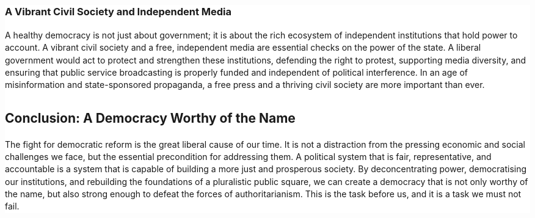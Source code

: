 ### A Vibrant Civil Society and Independent Media

A healthy democracy is not just about government; it is about the rich ecosystem of independent institutions that hold power to account. A vibrant civil society and a free, independent media are essential checks on the power of the state. A liberal government would act to protect and strengthen these institutions, defending the right to protest, supporting media diversity, and ensuring that public service broadcasting is properly funded and independent of political interference. In an age of misinformation and state-sponsored propaganda, a free press and a thriving civil society are more important than ever.

## Conclusion: A Democracy Worthy of the Name

The fight for democratic reform is the great liberal cause of our time. It is not a distraction from the pressing economic and social challenges we face, but the essential precondition for addressing them. A political system that is fair, representative, and accountable is a system that is capable of building a more just and prosperous society. By deconcentrating power, democratising our institutions, and rebuilding the foundations of a pluralistic public square, we can create a democracy that is not only worthy of the name, but also strong enough to defeat the forces of authoritarianism. This is the task before us, and it is a task we must not fail.

